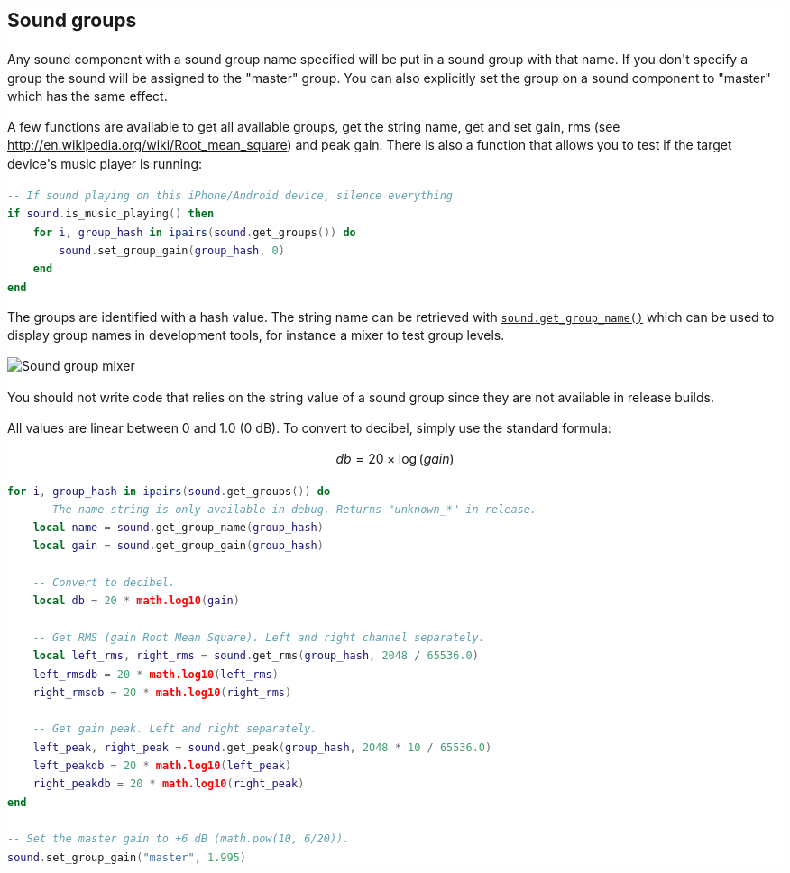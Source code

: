 ## Sound groups

Any sound component with a sound group name specified will be put in a sound group with that name. If you don't specify a group the sound will be assigned to the "master" group. You can also explicitly set the group on a sound component to "master" which has the same effect.

A few functions are available to get all available groups, get the string name, get and set gain, rms (see http://en.wikipedia.org/wiki/Root_mean_square) and peak gain. There is also a function that allows you to test if the target device's music player is running:

```lua
-- If sound playing on this iPhone/Android device, silence everything
if sound.is_music_playing() then
    for i, group_hash in ipairs(sound.get_groups()) do
        sound.set_group_gain(group_hash, 0)
    end
end
```

The groups are identified with a hash value. The string name can be retrieved with [`sound.get_group_name()`](/ref/sound#sound.get_group_name) which can be used to display group names in development tools, for instance a mixer to test group levels.

![Sound group mixer](../images/sound/sound_mixer.png)

<div class='important' markdown='1'>
You should not write code that relies on the string value of a sound group since they are not available in release builds.
</div>

All values are linear between 0 and 1.0 (0 dB). To convert to decibel, simply use the standard formula:

```math
db = 20 \times \log \left( gain \right)
```

```lua
for i, group_hash in ipairs(sound.get_groups()) do
    -- The name string is only available in debug. Returns "unknown_*" in release.
    local name = sound.get_group_name(group_hash)
    local gain = sound.get_group_gain(group_hash)

    -- Convert to decibel.
    local db = 20 * math.log10(gain)

    -- Get RMS (gain Root Mean Square). Left and right channel separately.
    local left_rms, right_rms = sound.get_rms(group_hash, 2048 / 65536.0)
    left_rmsdb = 20 * math.log10(left_rms)
    right_rmsdb = 20 * math.log10(right_rms)

    -- Get gain peak. Left and right separately.
    left_peak, right_peak = sound.get_peak(group_hash, 2048 * 10 / 65536.0)
    left_peakdb = 20 * math.log10(left_peak)
    right_peakdb = 20 * math.log10(right_peak)
end

-- Set the master gain to +6 dB (math.pow(10, 6/20)).
sound.set_group_gain("master", 1.995)
```
